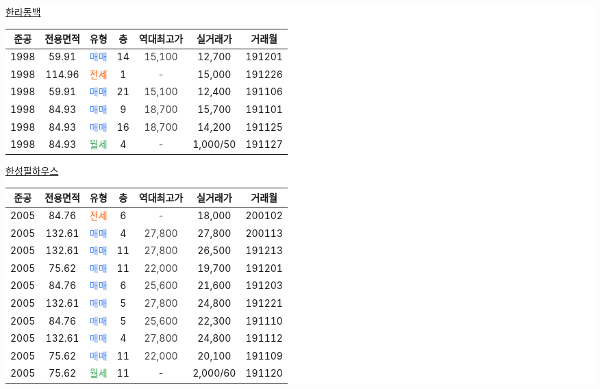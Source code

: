 
<script async src="//pagead2.googlesyndication.com/pagead/js/adsbygoogle.js"></script>

<ins class="adsbygoogle"
     style="display:block"
     data-ad-client="ca-pub-1142216861245946"
     data-ad-slot="4805727019"
     data-ad-format="auto"
     data-full-width-responsive="true"></ins>
<script>
(adsbygoogle = window.adsbygoogle || []).push({});
</script>


[한라동백](https://search.naver.com/search.naver?query=%EC%B6%A9%EC%B2%AD%EB%82%A8%EB%8F%84+%EC%95%84%EC%82%B0%EC%8B%9C+%EB%AA%A8%EC%A2%85%EB%8F%99+%ED%95%9C%EB%9D%BC%EB%8F%99%EB%B0%B1)

|준공|전용면적|유형|층|역대최고가|실거래가|거래월|
|:---:|:---:|:---:|:---:|:---:|:---:|:---:|
|1998|59.91|<span style="color:#4285f3">매매</span>|14|<span style="color:#444444">15,100</span>|12,700|191201|
|1998|114.96|<span style="color:#ff5a00">전세</span>|1|<span style="color:#444444">-</span>|15,000|191226|
|1998|59.91|<span style="color:#4285f3">매매</span>|21|<span style="color:#444444">15,100</span>|12,400|191106|
|1998|84.93|<span style="color:#4285f3">매매</span>|9|<span style="color:#444444">18,700</span>|15,700|191101|
|1998|84.93|<span style="color:#4285f3">매매</span>|16|<span style="color:#444444">18,700</span>|14,200|191125|
|1998|84.93|<span style="color:#34a853">월세</span>|4|<span style="color:#444444">-</span>|1,000/50|191127|

[한성필하우스](https://search.naver.com/search.naver?query=%EC%B6%A9%EC%B2%AD%EB%82%A8%EB%8F%84+%EC%95%84%EC%82%B0%EC%8B%9C+%EB%AA%A8%EC%A2%85%EB%8F%99+%ED%95%9C%EC%84%B1%ED%95%84%ED%95%98%EC%9A%B0%EC%8A%A4)

|준공|전용면적|유형|층|역대최고가|실거래가|거래월|
|:---:|:---:|:---:|:---:|:---:|:---:|:---:|
|2005|84.76|<span style="color:#ff5a00">전세</span>|6|<span style="color:#444444">-</span>|18,000|200102|
|2005|132.61|<span style="color:#4285f3">매매</span>|4|<span style="color:#444444">27,800</span>|27,800|200113|
|2005|132.61|<span style="color:#4285f3">매매</span>|11|<span style="color:#444444">27,800</span>|26,500|191213|
|2005|75.62|<span style="color:#4285f3">매매</span>|11|<span style="color:#444444">22,000</span>|19,700|191201|
|2005|84.76|<span style="color:#4285f3">매매</span>|6|<span style="color:#444444">25,600</span>|21,600|191203|
|2005|132.61|<span style="color:#4285f3">매매</span>|5|<span style="color:#444444">27,800</span>|24,800|191221|
|2005|84.76|<span style="color:#4285f3">매매</span>|5|<span style="color:#444444">25,600</span>|22,300|191110|
|2005|132.61|<span style="color:#4285f3">매매</span>|4|<span style="color:#444444">27,800</span>|24,800|191112|
|2005|75.62|<span style="color:#4285f3">매매</span>|11|<span style="color:#444444">22,000</span>|20,100|191109|
|2005|75.62|<span style="color:#34a853">월세</span>|11|<span style="color:#444444">-</span>|2,000/60|191120|

